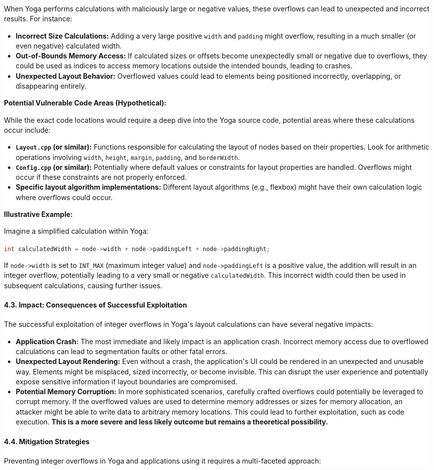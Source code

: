 When Yoga performs calculations with maliciously large or negative values, these overflows can lead to unexpected and incorrect results. For instance:

* **Incorrect Size Calculations:** Adding a very large positive `width` and `padding` might overflow, resulting in a much smaller (or even negative) calculated width.
* **Out-of-Bounds Memory Access:**  If calculated sizes or offsets become unexpectedly small or negative due to overflows, they could be used as indices to access memory locations outside the intended bounds, leading to crashes.
* **Unexpected Layout Behavior:** Overflowed values could lead to elements being positioned incorrectly, overlapping, or disappearing entirely.

**Potential Vulnerable Code Areas (Hypothetical):**

While the exact code locations would require a deep dive into the Yoga source code, potential areas where these calculations occur include:

* **`Layout.cpp` (or similar):** Functions responsible for calculating the layout of nodes based on their properties. Look for arithmetic operations involving `width`, `height`, `margin`, `padding`, and `borderWidth`.
* **`Config.cpp` (or similar):**  Potentially where default values or constraints for layout properties are handled. Overflows might occur if these constraints are not properly enforced.
* **Specific layout algorithm implementations:**  Different layout algorithms (e.g., flexbox) might have their own calculation logic where overflows could occur.

**Illustrative Example:**

Imagine a simplified calculation within Yoga:

```c++
int calculatedWidth = node->width + node->paddingLeft + node->paddingRight;
```

If `node->width` is set to `INT_MAX` (maximum integer value) and `node->paddingLeft` is a positive value, the addition will result in an integer overflow, potentially leading to a very small or negative `calculatedWidth`. This incorrect width could then be used in subsequent calculations, causing further issues.

#### 4.3. Impact: Consequences of Successful Exploitation

The successful exploitation of integer overflows in Yoga's layout calculations can have several negative impacts:

* **Application Crash:** The most immediate and likely impact is an application crash. Incorrect memory access due to overflowed calculations can lead to segmentation faults or other fatal errors.
* **Unexpected Layout Rendering:** Even without a crash, the application's UI could be rendered in an unexpected and unusable way. Elements might be misplaced, sized incorrectly, or become invisible. This can disrupt the user experience and potentially expose sensitive information if layout boundaries are compromised.
* **Potential Memory Corruption:** In more sophisticated scenarios, carefully crafted overflows could potentially be leveraged to corrupt memory. If the overflowed values are used to determine memory addresses or sizes for memory allocation, an attacker might be able to write data to arbitrary memory locations. This could lead to further exploitation, such as code execution. **This is a more severe and less likely outcome but remains a theoretical possibility.**

#### 4.4. Mitigation Strategies

Preventing integer overflows in Yoga and applications using it requires a multi-faceted approach:
